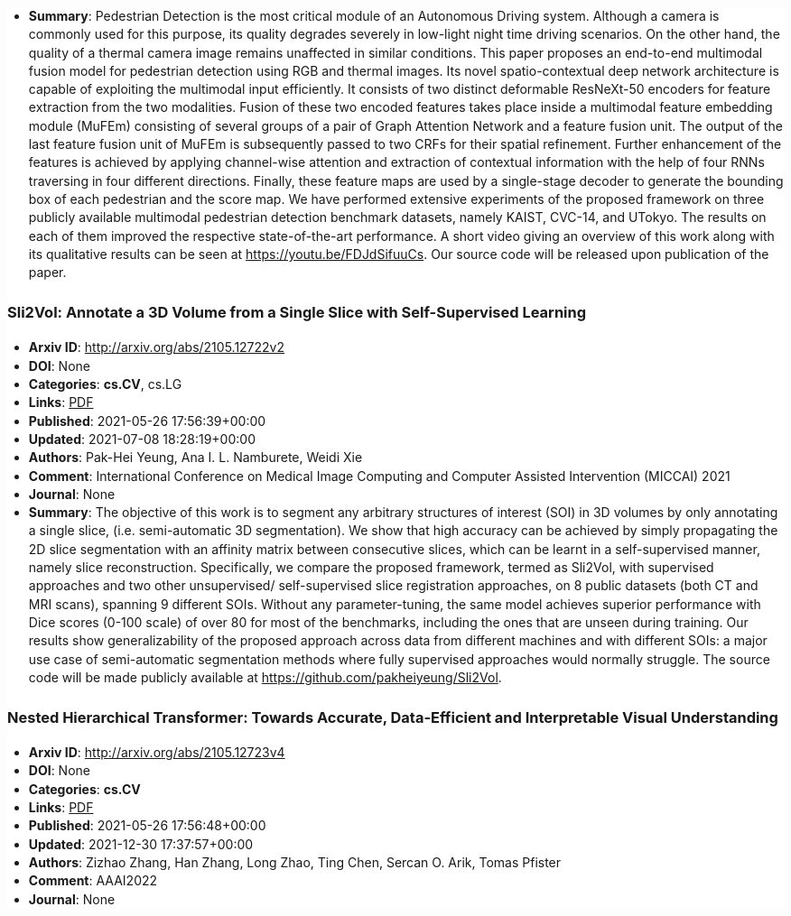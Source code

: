 - **Summary**: Pedestrian Detection is the most critical module of an Autonomous Driving system. Although a camera is commonly used for this purpose, its quality degrades severely in low-light night time driving scenarios. On the other hand, the quality of a thermal camera image remains unaffected in similar conditions. This paper proposes an end-to-end multimodal fusion model for pedestrian detection using RGB and thermal images. Its novel spatio-contextual deep network architecture is capable of exploiting the multimodal input efficiently. It consists of two distinct deformable ResNeXt-50 encoders for feature extraction from the two modalities. Fusion of these two encoded features takes place inside a multimodal feature embedding module (MuFEm) consisting of several groups of a pair of Graph Attention Network and a feature fusion unit. The output of the last feature fusion unit of MuFEm is subsequently passed to two CRFs for their spatial refinement. Further enhancement of the features is achieved by applying channel-wise attention and extraction of contextual information with the help of four RNNs traversing in four different directions. Finally, these feature maps are used by a single-stage decoder to generate the bounding box of each pedestrian and the score map. We have performed extensive experiments of the proposed framework on three publicly available multimodal pedestrian detection benchmark datasets, namely KAIST, CVC-14, and UTokyo. The results on each of them improved the respective state-of-the-art performance. A short video giving an overview of this work along with its qualitative results can be seen at https://youtu.be/FDJdSifuuCs. Our source code will be released upon publication of the paper.



### Sli2Vol: Annotate a 3D Volume from a Single Slice with Self-Supervised Learning
- **Arxiv ID**: http://arxiv.org/abs/2105.12722v2
- **DOI**: None
- **Categories**: **cs.CV**, cs.LG
- **Links**: [PDF](http://arxiv.org/pdf/2105.12722v2)
- **Published**: 2021-05-26 17:56:39+00:00
- **Updated**: 2021-07-08 18:28:19+00:00
- **Authors**: Pak-Hei Yeung, Ana I. L. Namburete, Weidi Xie
- **Comment**: International Conference on Medical Image Computing and Computer
  Assisted Intervention (MICCAI) 2021
- **Journal**: None
- **Summary**: The objective of this work is to segment any arbitrary structures of interest (SOI) in 3D volumes by only annotating a single slice, (i.e. semi-automatic 3D segmentation). We show that high accuracy can be achieved by simply propagating the 2D slice segmentation with an affinity matrix between consecutive slices, which can be learnt in a self-supervised manner, namely slice reconstruction. Specifically, we compare the proposed framework, termed as Sli2Vol, with supervised approaches and two other unsupervised/ self-supervised slice registration approaches, on 8 public datasets (both CT and MRI scans), spanning 9 different SOIs. Without any parameter-tuning, the same model achieves superior performance with Dice scores (0-100 scale) of over 80 for most of the benchmarks, including the ones that are unseen during training. Our results show generalizability of the proposed approach across data from different machines and with different SOIs: a major use case of semi-automatic segmentation methods where fully supervised approaches would normally struggle. The source code will be made publicly available at https://github.com/pakheiyeung/Sli2Vol.



### Nested Hierarchical Transformer: Towards Accurate, Data-Efficient and Interpretable Visual Understanding
- **Arxiv ID**: http://arxiv.org/abs/2105.12723v4
- **DOI**: None
- **Categories**: **cs.CV**
- **Links**: [PDF](http://arxiv.org/pdf/2105.12723v4)
- **Published**: 2021-05-26 17:56:48+00:00
- **Updated**: 2021-12-30 17:37:57+00:00
- **Authors**: Zizhao Zhang, Han Zhang, Long Zhao, Ting Chen, Sercan O. Arik, Tomas Pfister
- **Comment**: AAAI2022
- **Journal**: None